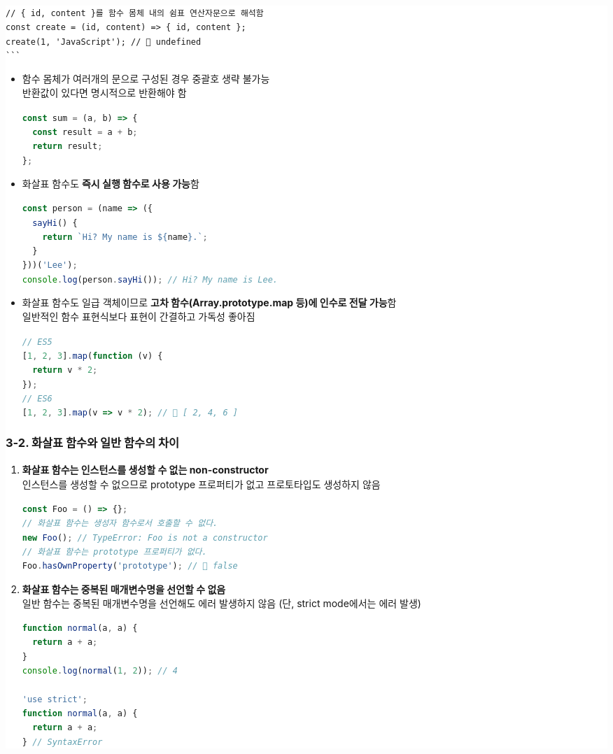     // { id, content }를 함수 몸체 내의 쉼표 연산자문으로 해석함
    const create = (id, content) => { id, content };
    create(1, 'JavaScript'); //  undefined
    ```
  * 함수 몸체가 여러개의 문으로 구성된 경우 중괄호 생략 불가능  
    반환값이 있다면 명시적으로 반환해야 함
    ```js
    const sum = (a, b) => {
      const result = a + b;
      return result;
    };
    ```
  * 화살표 함수도 **즉시 실행 함수로 사용 가능**함  
    ```js
    const person = (name => ({
      sayHi() {
        return `Hi? My name is ${name}.`;
      }
    }))('Lee');
    console.log(person.sayHi()); // Hi? My name is Lee.
    ```
  * 화살표 함수도 일급 객체이므로 **고차 함수(Array.prototype.map 등)에 인수로 전달 가능**함  
    일반적인 함수 표현식보다 표현이 간결하고 가독성 좋아짐
    ```js
    // ES5
    [1, 2, 3].map(function (v) {
      return v * 2;
    });
    // ES6
    [1, 2, 3].map(v => v * 2); //  [ 2, 4, 6 ]
    ```

### 3-2. 화살표 함수와 일반 함수의 차이
1. **화살표 함수는 인스턴스를 생성할 수 없는 non-constructor**    
   인스턴스를 생성할 수 없으므로 prototype 프로퍼티가 없고 프로토타입도 생성하지 않음
    ```js
    const Foo = () => {};
    // 화살표 함수는 생성자 함수로서 호출할 수 없다.
    new Foo(); // TypeError: Foo is not a constructor
    // 화살표 함수는 prototype 프로퍼티가 없다.
    Foo.hasOwnProperty('prototype'); //  false
    ```
2. **화살표 함수는 중복된 매개변수명을 선언할 수 없음**    
   일반 함수는 중복된 매개변수명을 선언해도 에러 발생하지 않음 (단, strict mode에서는 에러 발생)  
    ```js
    function normal(a, a) {
      return a + a;
    }
    console.log(normal(1, 2)); // 4
    
    'use strict';
    function normal(a, a) {
      return a + a;
    } // SyntaxError
    